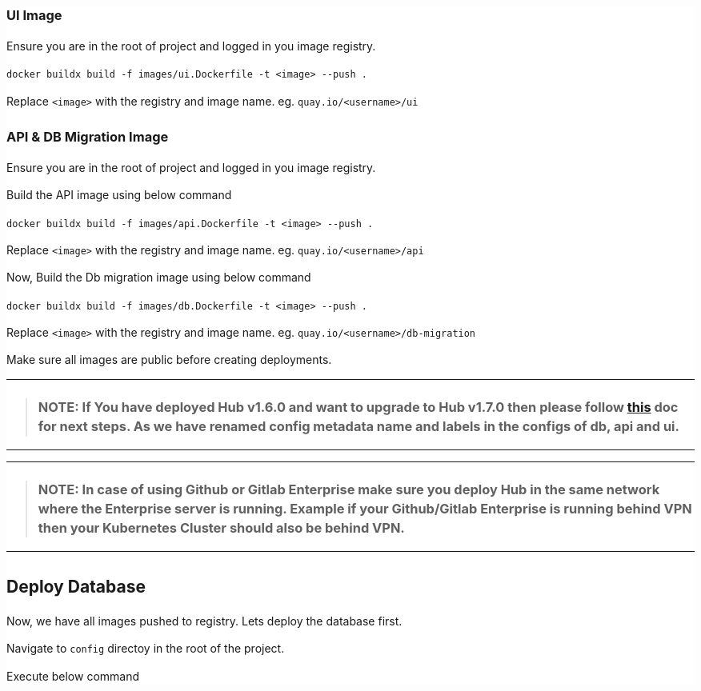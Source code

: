 ### UI Image

Ensure you are in the root of project and logged in you image registry.

```
docker buildx build -f images/ui.Dockerfile -t <image> --push .
```

Replace `<image>` with the registry and image name.
eg. `quay.io/<username>/ui`

### API & DB Migration Image

Ensure you are in the root of project and logged in you image registry.

Build the API image using below command

```
docker buildx build -f images/api.Dockerfile -t <image> --push .
```

Replace `<image>` with the registry and image name.
eg. `quay.io/<username>/api`

Now, Build the Db migration image using below command

```
docker buildx build -f images/db.Dockerfile -t <image> --push .
```

Replace `<image>` with the registry and image name.
eg. `quay.io/<username>/db-migration`

Make sure all images are public before creating deployments.

---

> ### NOTE: If You have deployed Hub v1.6.0 and want to upgrade to Hub v1.7.0 then please follow [this][upgrade-v1.6.0-to-v1.7.0] doc for next steps. As we have renamed config metadata name and labels in the configs of db, api and ui.

---

---

> ### NOTE: In case of using Github or Gitlab Enterprise make sure you deploy Hub in the same network where the Enterprise server is running. Example if your Github/Gitlab Enterprise is running behind VPN then your Kubernetes Cluster should also be behind VPN.

---

## Deploy Database

Now, we have all images pushed to registry. Lets deploy the database first.

Navigate to `config` directoy in the root of the project.

Execute below command


[ko]: https://github.com/google/ko
[kubectl]: https://kubernetes.io/docs/tasks/tools/install-kubectl/
[kind]: https://kind.sigs.k8s.io/docs/user/quick-start/
[minikube]: https://kubernetes.io/docs/tasks/tools/install-minikube/
[openshift]: https://www.openshift.com/try
[docker]: https://docs.docker.com/engine/install/
[podman]: https://podman.io/getting-started/installation
[github-oauth-steps]: https://docs.github.com/en/developers/apps/creating-an-oauth-app
[gitlab-oauth-steps]: https://docs.gitlab.com/ee/integration/oauth_provider.html#user-owned-applications
[bitbucket-oauth-steps]: https://support.atlassian.com/bitbucket-cloud/docs/use-oauth-on-bitbucket-cloud
[catalog]: https://github.com/tektoncd/catalog
[catalog-tep]: https://github.com/tektoncd/community/blob/main/teps/0003-tekton-catalog-organization.md
[hub-api-configmap]: https://github.com/tektoncd/hub/blob/main/config/02-api/21-api-configmap.yaml
[upgrade-v1.6.0-to-v1.7.0]: https://github.com/tektoncd/hub/blob/main/docs/UPGRADE_V1.6.0_TO_V1.7.0.md